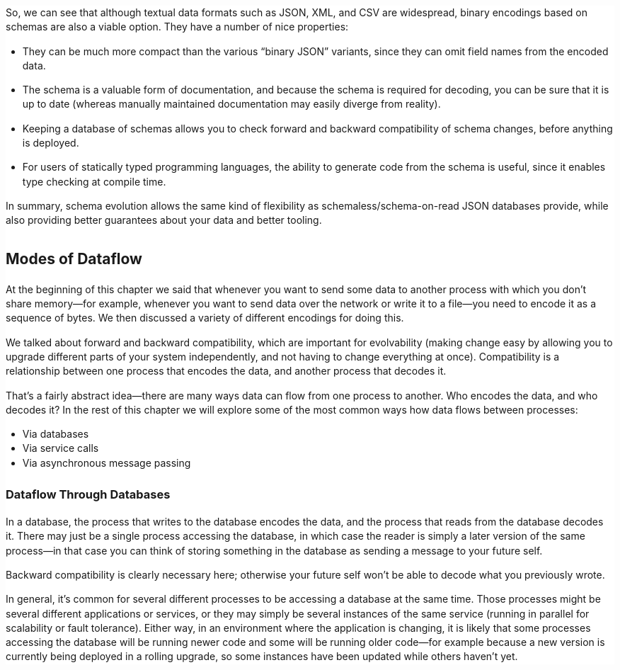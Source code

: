 


So, we can see that although textual data formats such as JSON, XML, and CSV are widespread, binary encodings based on schemas are also a viable option. They have a number of nice properties:

- They can be much more compact than the various “binary JSON” variants, since they can omit field names from the encoded data.

- The schema is a valuable form of documentation, and because the schema is required for decoding, you can be sure that it is up to date (whereas manually maintained documentation may easily diverge from reality).

- Keeping a database of schemas allows you to check forward and backward compatibility of schema changes, before anything is deployed.

- For users of statically typed programming languages, the ability to generate code from the schema is useful, since it enables type checking at compile time.

<span class="comments green">In summary, schema evolution allows the same kind of flexibility as schemaless/schema-on-read JSON databases provide, while also providing better guarantees about your data and better tooling.</span>

## Modes of Dataflow

At the beginning of this chapter we said that whenever you want to send some data to another process with which you don’t share memory—for example, whenever you want to send data over the network or write it to a file—you need to encode it as a sequence of bytes. We then discussed a variety of different encodings for doing this.

We talked about forward and backward compatibility, which are important for evolvability (making change easy by allowing you to upgrade different parts of your system independently, and not having to change everything at once). Compatibility is a relationship between one process that encodes the data, and another process that decodes it.

That’s a fairly abstract idea—there are many ways data can flow from one process to another. Who encodes the data, and who decodes it? In the rest of this chapter we will explore some of the most common ways how data flows between processes:

- Via databases
- Via service calls 
- Via asynchronous message passing

### Dataflow Through Databases

In a database, the process that writes to the database encodes the data, and the process that reads from the database decodes it. There may just be a single process accessing the database, in which case the reader is simply a later version of the same process—in that case you can think of storing something in the database as sending a message to your future self.

Backward compatibility is clearly necessary here; otherwise your future self won’t be able to decode what you previously wrote.

In general, it’s common for several different processes to be accessing a database at the same time. Those processes might be several different applications or services, or they may simply be several instances of the same service (running in parallel for scalability or fault tolerance). Either way, in an environment where the application is changing, it is likely that some processes accessing the database will be running newer code and some will be running older code—for example because a new version is currently being deployed in a rolling upgrade, so some instances have been updated while others haven’t yet.
